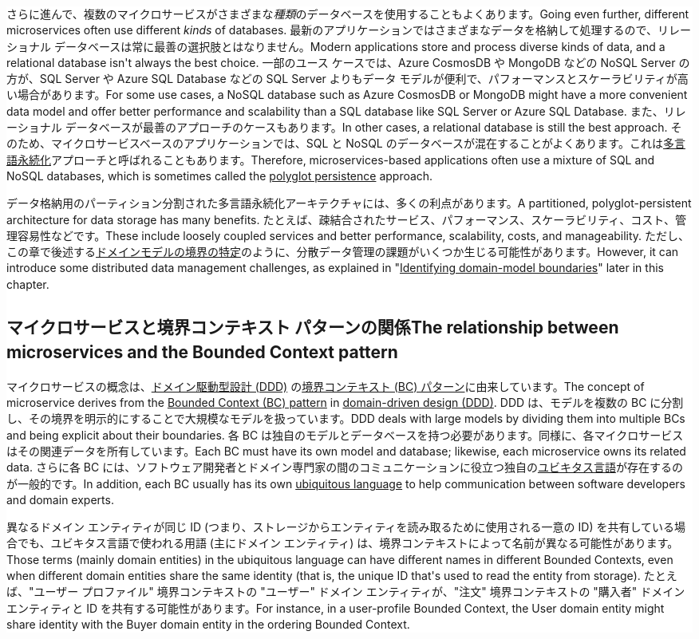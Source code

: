 <span data-ttu-id="c4138-134">さらに進んで、複数のマイクロサービスがさまざまな*種類*のデータベースを使用することもよくあります。</span><span class="sxs-lookup"><span data-stu-id="c4138-134">Going even further, different microservices often use different *kinds* of databases.</span></span> <span data-ttu-id="c4138-135">最新のアプリケーションではさまざまなデータを格納して処理するので、リレーショナル データベースは常に最善の選択肢とはなりません。</span><span class="sxs-lookup"><span data-stu-id="c4138-135">Modern applications store and process diverse kinds of data, and a relational database isn't always the best choice.</span></span> <span data-ttu-id="c4138-136">一部のユース ケースでは、Azure CosmosDB や MongoDB などの NoSQL Server の方が、SQL Server や Azure SQL Database などの SQL Server よりもデータ モデルが便利で、パフォーマンスとスケーラビリティが高い場合があります。</span><span class="sxs-lookup"><span data-stu-id="c4138-136">For some use cases, a NoSQL database such as Azure CosmosDB or MongoDB might have a more convenient data model and offer better performance and scalability than a SQL database like SQL Server or Azure SQL Database.</span></span> <span data-ttu-id="c4138-137">また、リレーショナル データベースが最善のアプローチのケースもあります。</span><span class="sxs-lookup"><span data-stu-id="c4138-137">In other cases, a relational database is still the best approach.</span></span> <span data-ttu-id="c4138-138">そのため、マイクロサービスベースのアプリケーションでは、SQL と NoSQL のデータベースが混在することがよくあります。これは[多言語永続化](https://martinfowler.com/bliki/PolyglotPersistence.html)アプローチと呼ばれることもあります。</span><span class="sxs-lookup"><span data-stu-id="c4138-138">Therefore, microservices-based applications often use a mixture of SQL and NoSQL databases, which is sometimes called the [polyglot persistence](https://martinfowler.com/bliki/PolyglotPersistence.html) approach.</span></span>

<span data-ttu-id="c4138-139">データ格納用のパーティション分割された多言語永続化アーキテクチャには、多くの利点があります。</span><span class="sxs-lookup"><span data-stu-id="c4138-139">A partitioned, polyglot-persistent architecture for data storage has many benefits.</span></span> <span data-ttu-id="c4138-140">たとえば、疎結合されたサービス、パフォーマンス、スケーラビリティ、コスト、管理容易性などです。</span><span class="sxs-lookup"><span data-stu-id="c4138-140">These include loosely coupled services and better performance, scalability, costs, and manageability.</span></span> <span data-ttu-id="c4138-141">ただし、この章で後述する[ドメインモデルの境界の特定](identify-microservice-domain-model-boundaries.md)のように、分散データ管理の課題がいくつか生じる可能性があります。</span><span class="sxs-lookup"><span data-stu-id="c4138-141">However, it can introduce some distributed data management challenges, as explained in "[Identifying domain-model boundaries](identify-microservice-domain-model-boundaries.md)" later in this chapter.</span></span>

## <a name="the-relationship-between-microservices-and-the-bounded-context-pattern"></a><span data-ttu-id="c4138-142">マイクロサービスと境界コンテキスト パターンの関係</span><span class="sxs-lookup"><span data-stu-id="c4138-142">The relationship between microservices and the Bounded Context pattern</span></span>

<span data-ttu-id="c4138-143">マイクロサービスの概念は、[ドメイン駆動型設計 (DDD)](https://en.wikipedia.org/wiki/Domain-driven_design) の[境界コンテキスト (BC) パターン](https://martinfowler.com/bliki/BoundedContext.html)に由来しています。</span><span class="sxs-lookup"><span data-stu-id="c4138-143">The concept of microservice derives from the [Bounded Context (BC) pattern](https://martinfowler.com/bliki/BoundedContext.html) in [domain-driven design (DDD)](https://en.wikipedia.org/wiki/Domain-driven_design).</span></span> <span data-ttu-id="c4138-144">DDD は、モデルを複数の BC に分割し、その境界を明示的にすることで大規模なモデルを扱っています。</span><span class="sxs-lookup"><span data-stu-id="c4138-144">DDD deals with large models by dividing them into multiple BCs and being explicit about their boundaries.</span></span> <span data-ttu-id="c4138-145">各 BC は独自のモデルとデータベースを持つ必要があります。同様に、各マイクロサービスはその関連データを所有しています。</span><span class="sxs-lookup"><span data-stu-id="c4138-145">Each BC must have its own model and database; likewise, each microservice owns its related data.</span></span> <span data-ttu-id="c4138-146">さらに各 BC には、ソフトウェア開発者とドメイン専門家の間のコミュニケーションに役立つ独自の[ユビキタス言語](https://martinfowler.com/bliki/UbiquitousLanguage.html)が存在するのが一般的です。</span><span class="sxs-lookup"><span data-stu-id="c4138-146">In addition, each BC usually has its own [ubiquitous language](https://martinfowler.com/bliki/UbiquitousLanguage.html) to help communication between software developers and domain experts.</span></span>

<span data-ttu-id="c4138-147">異なるドメイン エンティティが同じ ID (つまり、ストレージからエンティティを読み取るために使用される一意の ID) を共有している場合でも、ユビキタス言語で使われる用語 (主にドメイン エンティティ) は、境界コンテキストによって名前が異なる可能性があります。</span><span class="sxs-lookup"><span data-stu-id="c4138-147">Those terms (mainly domain entities) in the ubiquitous language can have different names in different Bounded Contexts, even when different domain entities share the same identity (that is, the unique ID that's used to read the entity from storage).</span></span> <span data-ttu-id="c4138-148">たとえば、"ユーザー プロファイル" 境界コンテキストの "ユーザー" ドメイン エンティティが、"注文" 境界コンテキストの "購入者" ドメイン エンティティと ID を共有する可能性があります。</span><span class="sxs-lookup"><span data-stu-id="c4138-148">For instance, in a user-profile Bounded Context, the User domain entity might share identity with the Buyer domain entity in the ordering Bounded Context.</span></span>
